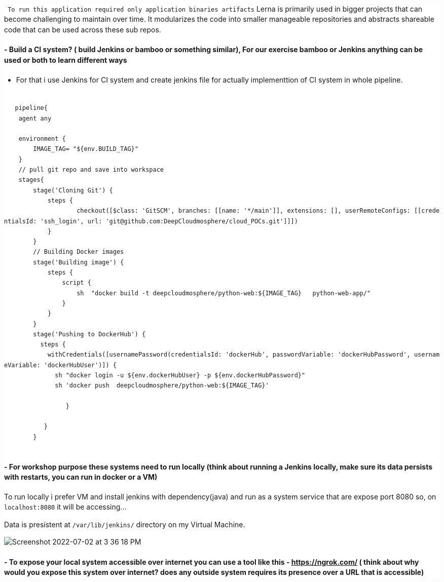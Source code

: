 ``` To run this application required only application binaries artifacts```
    Lerna is primarily used in bigger projects that can become challenging to maintain over time. It modularizes the code into smaller manageable repositories and abstracts shareable code that can be used across these sub repos.
    
#### - Build a CI system? ( build Jenkins or bamboo or something similar), For our exercise bamboo or Jenkins anything can be used or both to learn different ways

   - For that i use Jenkins for CI system and create jenkins file for actually implementtion of CI system in whole pipeline.
   
``` 
   
   pipeline{
    agent any 
    
    environment {
        IMAGE_TAG= "${env.BUILD_TAG}"
    }
    // pull git repo and save into workspace
    stages{
        stage('Cloning Git') {
            steps {
                    checkout([$class: 'GitSCM', branches: [[name: '*/main']], extensions: [], userRemoteConfigs: [[credentialsId: 'ssh_login', url: 'git@github.com:DeepCloudmosphere/cloud_POCs.git']]])
            }
        }
        // Building Docker images
        stage('Building image') {
            steps {
                script {
                    sh  "docker build -t deepcloudmosphere/python-web:${IMAGE_TAG}   python-web-app/"
                }
            }
        }
        stage('Pushing to DockerHub') {
          steps {
            withCredentials([usernamePassword(credentialsId: 'dockerHub', passwordVariable: 'dockerHubPassword', usernameVariable: 'dockerHubUser')]) {
              sh "docker login -u ${env.dockerHubUser} -p ${env.dockerHubPassword}"
              sh 'docker push  deepcloudmosphere/python-web:${IMAGE_TAG}'

                 }
            
           }
        }
        
 ```
   
   
#### - For workshop purpose these systems need to run locally (think about running a Jenkins locally, make sure its data persists with restarts, you can run in docker or a VM)

   To run locally i prefer VM and install jenkins with dependency(java) and run as a system service that are expose port 8080 so, on `localhost:8080` it will be accessing...  
   
   Data is presistent at `/var/lib/jenkins/` directory on my Virtual Machine.
   
   ![Screenshot 2022-07-02 at 3 36 18 PM](https://user-images.githubusercontent.com/98619865/176996006-d095cb42-059f-4dd7-b3a1-c206b28d940e.png)

  
   
#### - To expose your local system accessible over internet you can use a tool like this - https://ngrok.com/ ( think about why would you expose this system over internet? does any outside system requires its presence over a URL that is accessible)
 ```